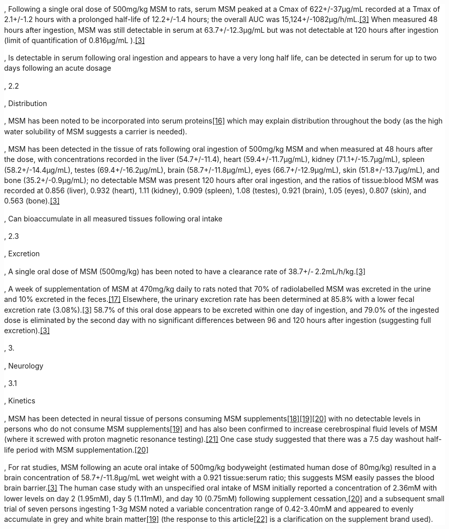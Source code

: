 , Following a single oral dose of 500mg/kg MSM to rats, serum MSM peaked at a Cmax of 622+/-37μg/mL recorded at a Tmax of 2.1+/-1.2 hours with a prolonged half-life of 12.2+/-1.4 hours; the overall AUC was 15,124+/-1082μg/h/mL.[[3]](#ref-3) When measured 48 hours after ingestion, MSM was still detectable in serum at 63.7+/-12.3μg/mL but was not detectable at 120 hours after ingestion (limit of quantification of 0.816μg/mL ).[[3]](#ref-3)

, Is detectable in serum following oral ingestion and appears to have a very long half life, can be detected in serum for up to two days following an acute dosage

, 2.2

, Distribution

, MSM has been noted to be incorporated into serum proteins[[16]](#ref-16) which may explain distribution throughout the body (as the high water solubility of MSM suggests a carrier is needed).

, MSM has been detected in the tissue of rats following oral ingestion of 500mg/kg MSM and when measured at 48 hours after the dose, with concentrations recorded in the liver (54.7+/-11.4), heart (59.4+/-11.7μg/mL), kidney (71.1+/-15.7μg/mL), spleen (58.2+/-14.4μg/mL), testes (69.4+/-16.2μg/mL), brain (58.7+/-11.8μg/mL), eyes (66.7+/-12.9μg/mL), skin (51.8+/-13.7μg/mL), and bone (35.2+/-0.9μg/mL); no detectable MSM was present 120 hours after oral ingestion, and the ratios of tissue:blood MSM was recorded at 0.856 (liver), 0.932 (heart), 1.11 (kidney), 0.909 (spleen), 1.08 (testes), 0.921 (brain), 1.05 (eyes), 0.807 (skin), and 0.563 (bone).[[3]](#ref-3)

, Can bioaccumulate in all measured tissues following oral intake

, 2.3

, Excretion

, A single oral dose of MSM (500mg/kg) has been noted to have a clearance rate of 38.7+/- 2.2mL/h/kg.[[3]](#ref-3)

, A week of supplementation of MSM at 470mg/kg daily to rats noted that 70% of radiolabelled MSM was excreted in the urine and 10% excreted in the feces.[[17]](#ref-17) Elsewhere, the urinary excretion rate has been determined at 85.8% with a lower fecal excretion rate (3.08%).[[3]](#ref-3) 58.7% of this oral dose appears to be excreted within one day of ingestion, and 79.0% of the ingested dose is eliminated by the second day with no significant differences between 96 and 120 hours after ingestion (suggesting full excretion).[[3]](#ref-3)

, 3.

, Neurology

, 3.1

, Kinetics

, MSM has been detected in neural tissue of persons consuming MSM supplements[[18]](#ref-18)[[19]](#ref-19)[[20]](#ref-20) with no detectable levels in persons who do not consume MSM supplements[[19]](#ref-19) and has also been confirmed to increase cerebrospinal fluid levels of MSM (where it screwed with proton magnetic resonance testing).[[21]](#ref-21) One case study suggested that there was a 7.5 day washout half-life period with MSM supplementation.[[20]](#ref-20)

, For rat studies, MSM following an acute oral intake of 500mg/kg bodyweight (estimated human dose of 80mg/kg) resulted in a brain concentration of 58.7+/-11.8μg/mL wet weight with a 0.921 tissue:serum ratio; this suggests MSM easily passes the blood brain barrier.[[3]](#ref-3) The human case study with an unspecified oral intake of MSM initially reported a concentration of 2.36mM with lower levels on day 2 (1.95mM), day 5 (1.11mM), and day 10 (0.75mM) following supplement cessation,[[20]](#ref-20) and a subsequent small trial of seven persons ingesting 1-3g MSM noted a variable concentration range of 0.42-3.40mM and appeared to evenly accumulate in grey and white brain matter[[19]](#ref-19) (the response to this article[[22]](#ref-22) is a clarification on the supplement brand used).
